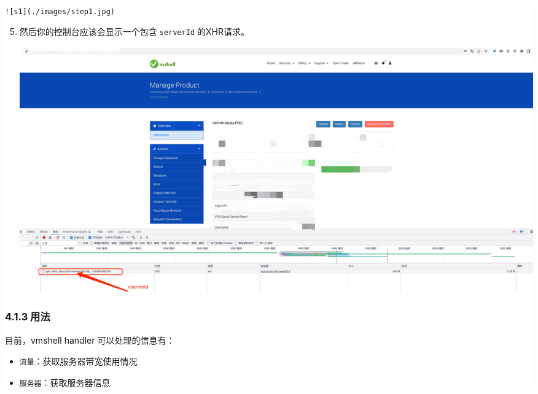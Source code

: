    ![s1](./images/step1.jpg)

5. 然后你的控制台应该会显示一个包含 `serverId` 的XHR请求。

    ![s2](./images/step2.jpg)

### 4.1.3 用法

目前，vmshell handler 可以处理的信息有：

- `流量`：获取服务器带宽使用情况

- `服务器`：获取服务器信息
